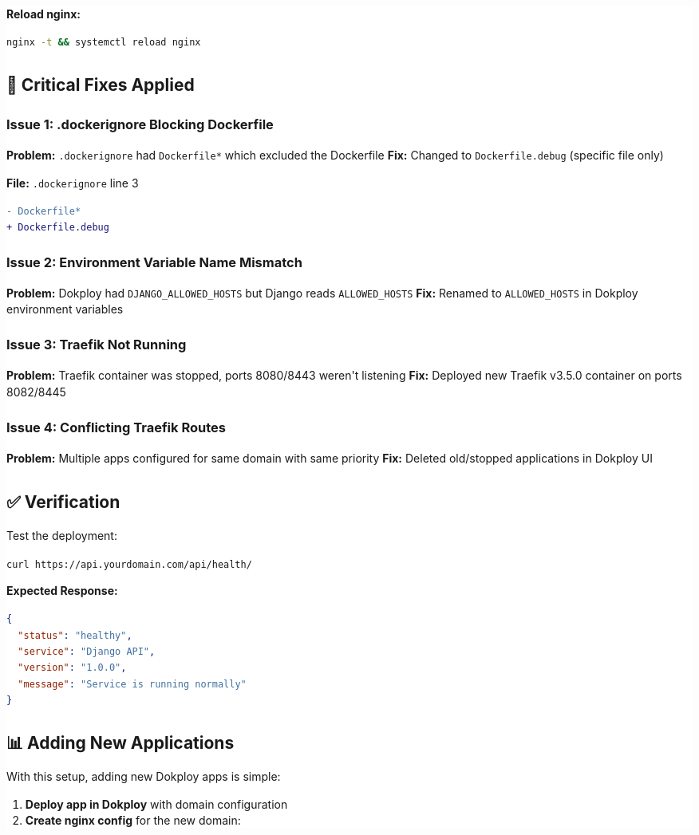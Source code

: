 **Reload nginx:**
```bash
nginx -t && systemctl reload nginx
```

## 🔧 Critical Fixes Applied

### Issue 1: .dockerignore Blocking Dockerfile
**Problem:** `.dockerignore` had `Dockerfile*` which excluded the Dockerfile
**Fix:** Changed to `Dockerfile.debug` (specific file only)

**File:** `.dockerignore` line 3
```diff
- Dockerfile*
+ Dockerfile.debug
```

### Issue 2: Environment Variable Name Mismatch
**Problem:** Dokploy had `DJANGO_ALLOWED_HOSTS` but Django reads `ALLOWED_HOSTS`
**Fix:** Renamed to `ALLOWED_HOSTS` in Dokploy environment variables

### Issue 3: Traefik Not Running
**Problem:** Traefik container was stopped, ports 8080/8443 weren't listening
**Fix:** Deployed new Traefik v3.5.0 container on ports 8082/8445

### Issue 4: Conflicting Traefik Routes
**Problem:** Multiple apps configured for same domain with same priority
**Fix:** Deleted old/stopped applications in Dokploy UI

## ✅ Verification

Test the deployment:

```bash
curl https://api.yourdomain.com/api/health/
```

**Expected Response:**
```json
{
  "status": "healthy",
  "service": "Django API",
  "version": "1.0.0",
  "message": "Service is running normally"
}
```

## 📊 Adding New Applications

With this setup, adding new Dokploy apps is simple:

1. **Deploy app in Dokploy** with domain configuration
2. **Create nginx config** for the new domain:
